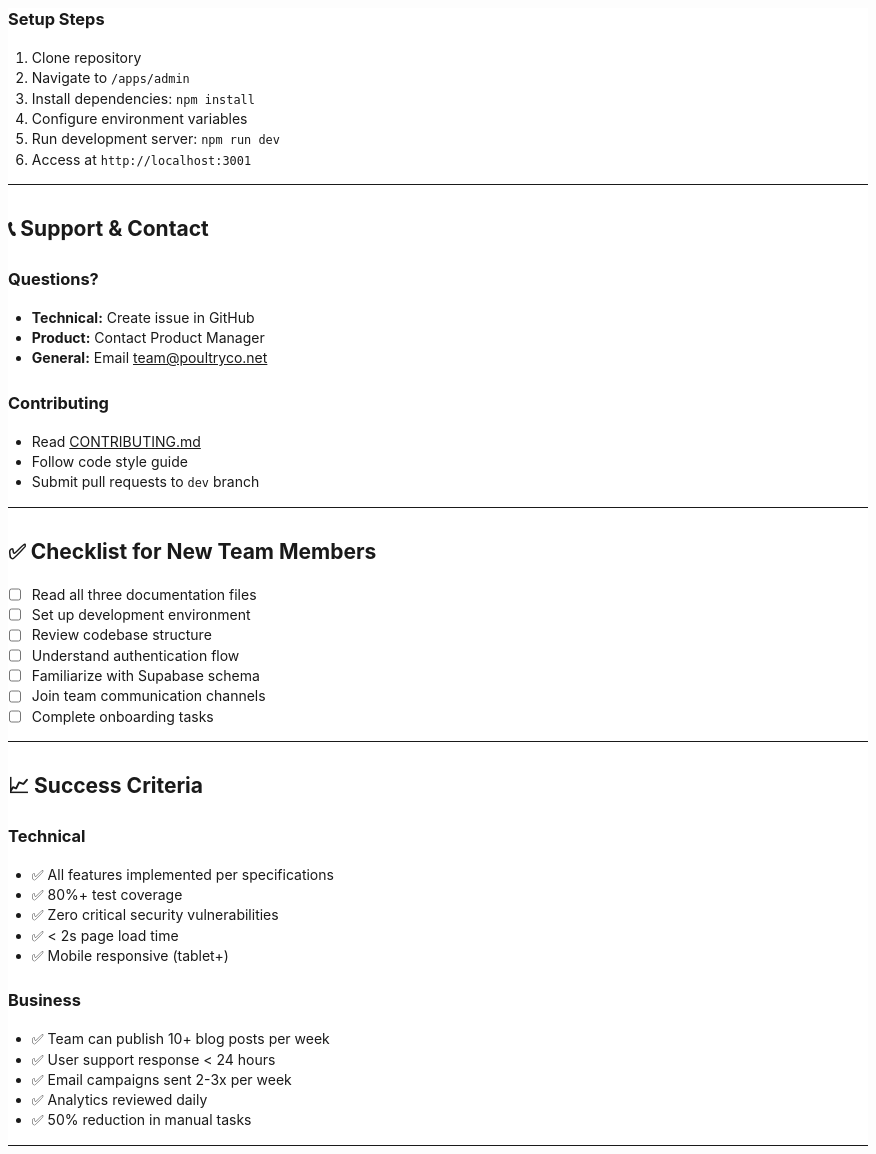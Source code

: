 ### Setup Steps
1. Clone repository
2. Navigate to `/apps/admin`
3. Install dependencies: `npm install`
4. Configure environment variables
5. Run development server: `npm run dev`
6. Access at `http://localhost:3001`

---

## 📞 Support & Contact

### Questions?
- **Technical:** Create issue in GitHub
- **Product:** Contact Product Manager
- **General:** Email team@poultryco.net

### Contributing
- Read [CONTRIBUTING.md](../../CONTRIBUTING.md)
- Follow code style guide
- Submit pull requests to `dev` branch

---

## ✅ Checklist for New Team Members

- [ ] Read all three documentation files
- [ ] Set up development environment
- [ ] Review codebase structure
- [ ] Understand authentication flow
- [ ] Familiarize with Supabase schema
- [ ] Join team communication channels
- [ ] Complete onboarding tasks

---

## 📈 Success Criteria

### Technical
- ✅ All features implemented per specifications
- ✅ 80%+ test coverage
- ✅ Zero critical security vulnerabilities
- ✅ < 2s page load time
- ✅ Mobile responsive (tablet+)

### Business
- ✅ Team can publish 10+ blog posts per week
- ✅ User support response < 24 hours
- ✅ Email campaigns sent 2-3x per week
- ✅ Analytics reviewed daily
- ✅ 50% reduction in manual tasks

---